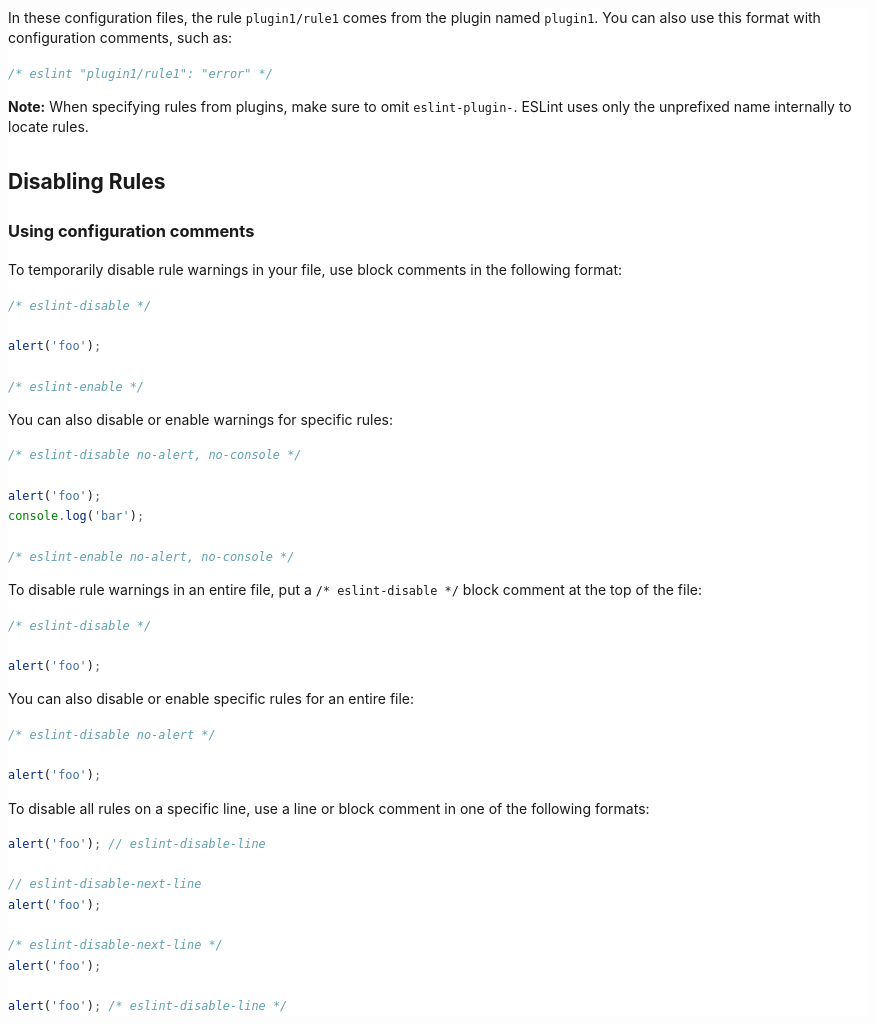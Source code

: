 In these configuration files, the rule `plugin1/rule1` comes from the plugin named `plugin1`. You can also use this format with configuration comments, such as:

```js
/* eslint "plugin1/rule1": "error" */
```

**Note:** When specifying rules from plugins, make sure to omit `eslint-plugin-`. ESLint uses only the unprefixed name internally to locate rules.

## Disabling Rules

### Using configuration comments

To temporarily disable rule warnings in your file, use block comments in the following format:

```js
/* eslint-disable */

alert('foo');

/* eslint-enable */
```

You can also disable or enable warnings for specific rules:

```js
/* eslint-disable no-alert, no-console */

alert('foo');
console.log('bar');

/* eslint-enable no-alert, no-console */
```

To disable rule warnings in an entire file, put a `/* eslint-disable */` block comment at the top of the file:

```js
/* eslint-disable */

alert('foo');
```

You can also disable or enable specific rules for an entire file:

```js
/* eslint-disable no-alert */

alert('foo');
```

To disable all rules on a specific line, use a line or block comment in one of the following formats:

```js
alert('foo'); // eslint-disable-line

// eslint-disable-next-line
alert('foo');

/* eslint-disable-next-line */
alert('foo');

alert('foo'); /* eslint-disable-line */
```
